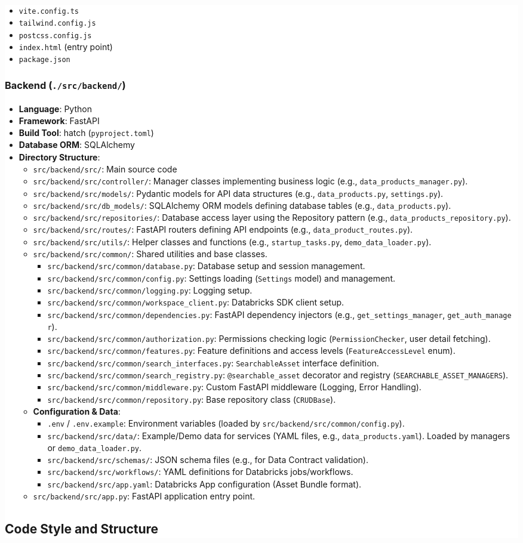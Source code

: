  - `vite.config.ts`
  - `tailwind.config.js`
  - `postcss.config.js`
  - `index.html` (entry point)
  - `package.json`

### Backend (`./src/backend/`)
- **Language**: Python
- **Framework**: FastAPI
- **Build Tool**: hatch (`pyproject.toml`)
- **Database ORM**: SQLAlchemy
- **Directory Structure**:
  - `src/backend/src/`: Main source code
  - `src/backend/src/controller/`: Manager classes implementing business logic (e.g., `data_products_manager.py`).
  - `src/backend/src/models/`: Pydantic models for API data structures (e.g., `data_products.py`, `settings.py`).
  - `src/backend/src/db_models/`: SQLAlchemy ORM models defining database tables (e.g., `data_products.py`).
  - `src/backend/src/repositories/`: Database access layer using the Repository pattern (e.g., `data_products_repository.py`).
  - `src/backend/src/routes/`: FastAPI routers defining API endpoints (e.g., `data_product_routes.py`).
  - `src/backend/src/utils/`: Helper classes and functions (e.g., `startup_tasks.py`, `demo_data_loader.py`).
  - `src/backend/src/common/`: Shared utilities and base classes.
    - `src/backend/src/common/database.py`: Database setup and session management.
    - `src/backend/src/common/config.py`: Settings loading (`Settings` model) and management.
    - `src/backend/src/common/logging.py`: Logging setup.
    - `src/backend/src/common/workspace_client.py`: Databricks SDK client setup.
    - `src/backend/src/common/dependencies.py`: FastAPI dependency injectors (e.g., `get_settings_manager`, `get_auth_manager`).
    - `src/backend/src/common/authorization.py`: Permissions checking logic (`PermissionChecker`, user detail fetching).
    - `src/backend/src/common/features.py`: Feature definitions and access levels (`FeatureAccessLevel` enum).
    - `src/backend/src/common/search_interfaces.py`: `SearchableAsset` interface definition.
    - `src/backend/src/common/search_registry.py`: `@searchable_asset` decorator and registry (`SEARCHABLE_ASSET_MANAGERS`).
    - `src/backend/src/common/middleware.py`: Custom FastAPI middleware (Logging, Error Handling).
    - `src/backend/src/common/repository.py`: Base repository class (`CRUDBase`).
  - **Configuration & Data**:
    - `.env` / `.env.example`: Environment variables (loaded by `src/backend/src/common/config.py`).
    - `src/backend/src/data/`: Example/Demo data for services (YAML files, e.g., `data_products.yaml`). Loaded by managers or `demo_data_loader.py`.
    - `src/backend/src/schemas/`: JSON schema files (e.g., for Data Contract validation).
    - `src/backend/src/workflows/`: YAML definitions for Databricks jobs/workflows.
    - `src/backend/src/app.yaml`: Databricks App configuration (Asset Bundle format).
  - `src/backend/src/app.py`: FastAPI application entry point.

## Code Style and Structure
